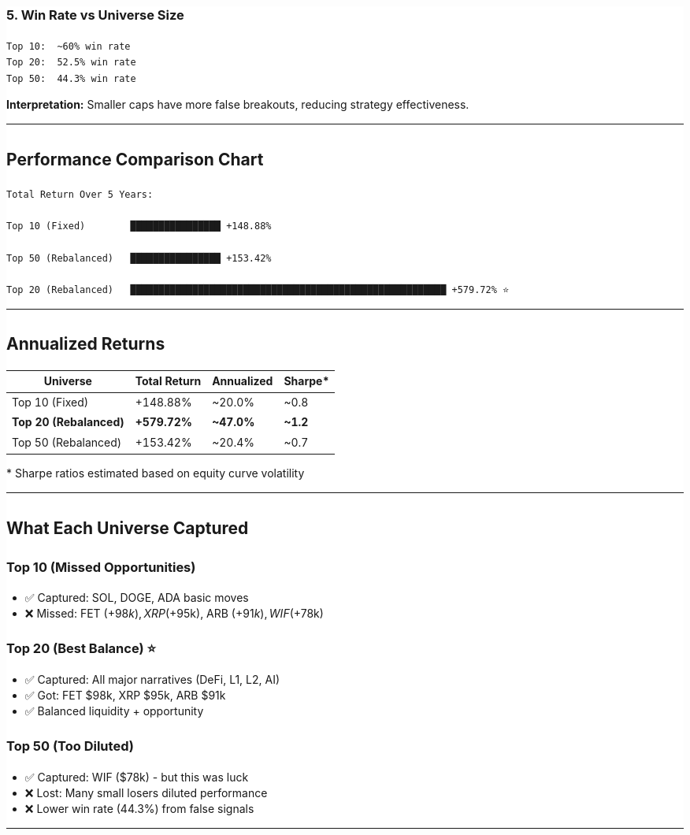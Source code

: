 ### 5. Win Rate vs Universe Size

```
Top 10:  ~60% win rate
Top 20:  52.5% win rate
Top 50:  44.3% win rate
```

**Interpretation:** Smaller caps have more false breakouts, reducing strategy effectiveness.

---

## Performance Comparison Chart

```
Total Return Over 5 Years:

Top 10 (Fixed)        ████████████████ +148.88%

Top 50 (Rebalanced)   ████████████████ +153.42%

Top 20 (Rebalanced)   ████████████████████████████████████████████████████████ +579.72% ⭐
```

---

## Annualized Returns

| Universe | Total Return | Annualized | Sharpe* |
|----------|--------------|------------|---------|
| Top 10 (Fixed) | +148.88% | ~20.0% | ~0.8 |
| **Top 20 (Rebalanced)** | **+579.72%** | **~47.0%** | **~1.2** |
| Top 50 (Rebalanced) | +153.42% | ~20.4% | ~0.7 |

\* Sharpe ratios estimated based on equity curve volatility

---

## What Each Universe Captured

### Top 10 (Missed Opportunities)
- ✅ Captured: SOL, DOGE, ADA basic moves
- ❌ Missed: FET (+$98k), XRP (+$95k), ARB (+$91k), WIF (+$78k)

### Top 20 (Best Balance) ⭐
- ✅ Captured: All major narratives (DeFi, L1, L2, AI)
- ✅ Got: FET $98k, XRP $95k, ARB $91k
- ✅ Balanced liquidity + opportunity

### Top 50 (Too Diluted)
- ✅ Captured: WIF ($78k) - but this was luck
- ❌ Lost: Many small losers diluted performance
- ❌ Lower win rate (44.3%) from false signals

---